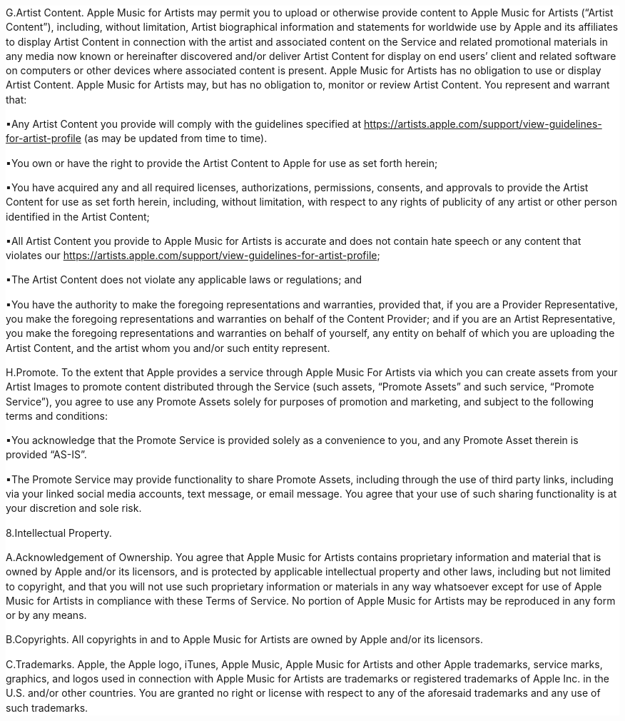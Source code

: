 G.Artist Content. Apple Music for Artists may permit you to upload or otherwise provide content to Apple Music for Artists (“Artist Content”), including, without limitation, Artist biographical information and statements for worldwide use by Apple and its affiliates to display Artist Content in connection with the artist and associated content on the Service and related promotional materials in any media now known or hereinafter discovered and/or deliver Artist Content for display on end users’ client and related software on computers or other devices where associated content is present. Apple Music for Artists has no obligation to use or display Artist Content. Apple Music for Artists may, but has no obligation to, monitor or review Artist Content. You represent and warrant that:

▪Any Artist Content you provide will comply with the guidelines specified at https://artists.apple.com/support/view-guidelines-for-artist-profile (as may be updated from time to time).

▪You own or have the right to provide the Artist Content to Apple for use as set forth herein;

▪You have acquired any and all required licenses, authorizations, permissions, consents, and approvals to provide the Artist Content for use as set forth herein, including, without limitation, with respect to any rights of publicity of any artist or other person identified in the Artist Content;

▪All Artist Content you provide to Apple Music for Artists is accurate and does not contain hate speech or any content that violates our https://artists.apple.com/support/view-guidelines-for-artist-profile;

▪The Artist Content does not violate any applicable laws or regulations; and

▪You have the authority to make the foregoing representations and warranties, provided that, if you are a Provider Representative, you make the foregoing representations and warranties on behalf of the Content Provider; and if you are an Artist Representative, you make the foregoing representations and warranties on behalf of yourself, any entity on behalf of which you are uploading the Artist Content, and the artist whom you and/or such entity represent.

H.Promote. To the extent that Apple provides a service through Apple Music For Artists via which you can create assets from your Artist Images to promote content distributed through the Service (such assets, “Promote Assets” and such service, “Promote Service”), you agree to use any Promote Assets solely for purposes of promotion and marketing, and subject to the following terms and conditions:

▪You acknowledge that the Promote Service is provided solely as a convenience to you, and any Promote Asset therein is provided “AS-IS”.

▪The Promote Service may provide functionality to share Promote Assets, including through the use of third party links, including via your linked social media accounts, text message, or email message. You agree that your use of such sharing functionality is at your discretion and sole risk.

8\.Intellectual Property.

A.Acknowledgement of Ownership. You agree that Apple Music for Artists contains proprietary information and material that is owned by Apple and/or its licensors, and is protected by applicable intellectual property and other laws, including but not limited to copyright, and that you will not use such proprietary information or materials in any way whatsoever except for use of Apple Music for Artists in compliance with these Terms of Service. No portion of Apple Music for Artists may be reproduced in any form or by any means.

B.Copyrights. All copyrights in and to Apple Music for Artists are owned by Apple and/or its licensors.

C.Trademarks. Apple, the Apple logo, iTunes, Apple Music, Apple Music for Artists and other Apple trademarks, service marks, graphics, and logos used in connection with Apple Music for Artists are trademarks or registered trademarks of Apple Inc. in the U.S. and/or other countries. You are granted no right or license with respect to any of the aforesaid trademarks and any use of such trademarks.
